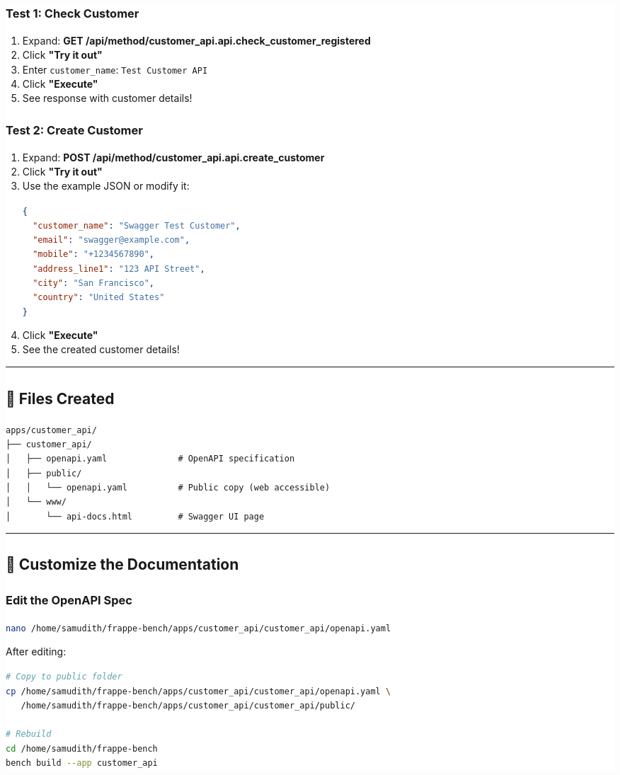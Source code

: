 ### Test 1: Check Customer
1. Expand: **GET /api/method/customer_api.api.check_customer_registered**
2. Click **"Try it out"**
3. Enter `customer_name`: `Test Customer API`
4. Click **"Execute"**
5. See response with customer details!

### Test 2: Create Customer
1. Expand: **POST /api/method/customer_api.api.create_customer**
2. Click **"Try it out"**
3. Use the example JSON or modify it:
   ```json
   {
     "customer_name": "Swagger Test Customer",
     "email": "swagger@example.com",
     "mobile": "+1234567890",
     "address_line1": "123 API Street",
     "city": "San Francisco",
     "country": "United States"
   }
   ```
4. Click **"Execute"**
5. See the created customer details!

---

## 🔧 Files Created

```
apps/customer_api/
├── customer_api/
│   ├── openapi.yaml              # OpenAPI specification
│   ├── public/
│   │   └── openapi.yaml          # Public copy (web accessible)
│   └── www/
│       └── api-docs.html         # Swagger UI page
```

---

## 🎨 Customize the Documentation

### Edit the OpenAPI Spec

```bash
nano /home/samudith/frappe-bench/apps/customer_api/customer_api/openapi.yaml
```

After editing:
```bash
# Copy to public folder
cp /home/samudith/frappe-bench/apps/customer_api/customer_api/openapi.yaml \
   /home/samudith/frappe-bench/apps/customer_api/customer_api/public/

# Rebuild
cd /home/samudith/frappe-bench
bench build --app customer_api
```
